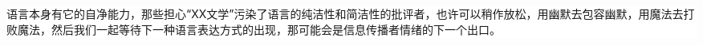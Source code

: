 语言本身有它的自净能力，那些担心“XX文学”污染了语言的纯洁性和简洁性的批评者，也许可以稍作放松，用幽默去包容幽默，用魔法去打败魔法，然后我们一起等待下一种语言表达方式的出现，那可能会是信息传播者情绪的下一个出口。

[^1]: 萝贝贝微博：https://m.weibo.cn/status/4701260785385758
[^2]: 发疯文学：https://jikipedia.com/definition/22785953
[^3]: 废话文学：https://jikipedia.com/definition/354693831
[^4]: 微信公众号“2G冲浪词条”：《为什么这届年轻人不喜欢“好好说话”》
[^5]: [英]理查德·道金斯：《自私的基因》，卢允中、张岱云、陈复加、罗小舟译，北京：中信出版社，2012年。
[^6]: 微信公众号“新榜”：《4亿网友争相围观，“当代语言艺术家”正在占领互联网》，2021年11月14日
[^7]: 微信公众号“光明日报”：《“废话文学”，或许无用但有趣》，2021年11月4日
[^8]: 微信公众号“红星新闻”：《“废话文学”，对信息爆炸的反叛》，2021年11月3日